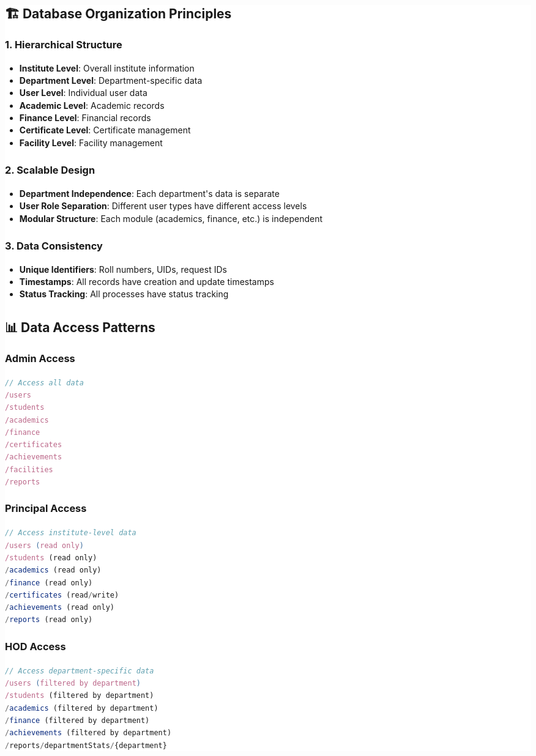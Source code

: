 ## 🏗️ Database Organization Principles

### **1. Hierarchical Structure**
- **Institute Level**: Overall institute information
- **Department Level**: Department-specific data
- **User Level**: Individual user data
- **Academic Level**: Academic records
- **Finance Level**: Financial records
- **Certificate Level**: Certificate management
- **Facility Level**: Facility management

### **2. Scalable Design**
- **Department Independence**: Each department's data is separate
- **User Role Separation**: Different user types have different access levels
- **Modular Structure**: Each module (academics, finance, etc.) is independent

### **3. Data Consistency**
- **Unique Identifiers**: Roll numbers, UIDs, request IDs
- **Timestamps**: All records have creation and update timestamps
- **Status Tracking**: All processes have status tracking

## 📊 Data Access Patterns

### **Admin Access**
```javascript
// Access all data
/users
/students
/academics
/finance
/certificates
/achievements
/facilities
/reports
```

### **Principal Access**
```javascript
// Access institute-level data
/users (read only)
/students (read only)
/academics (read only)
/finance (read only)
/certificates (read/write)
/achievements (read only)
/reports (read only)
```

### **HOD Access**
```javascript
// Access department-specific data
/users (filtered by department)
/students (filtered by department)
/academics (filtered by department)
/finance (filtered by department)
/achievements (filtered by department)
/reports/departmentStats/{department}
```
